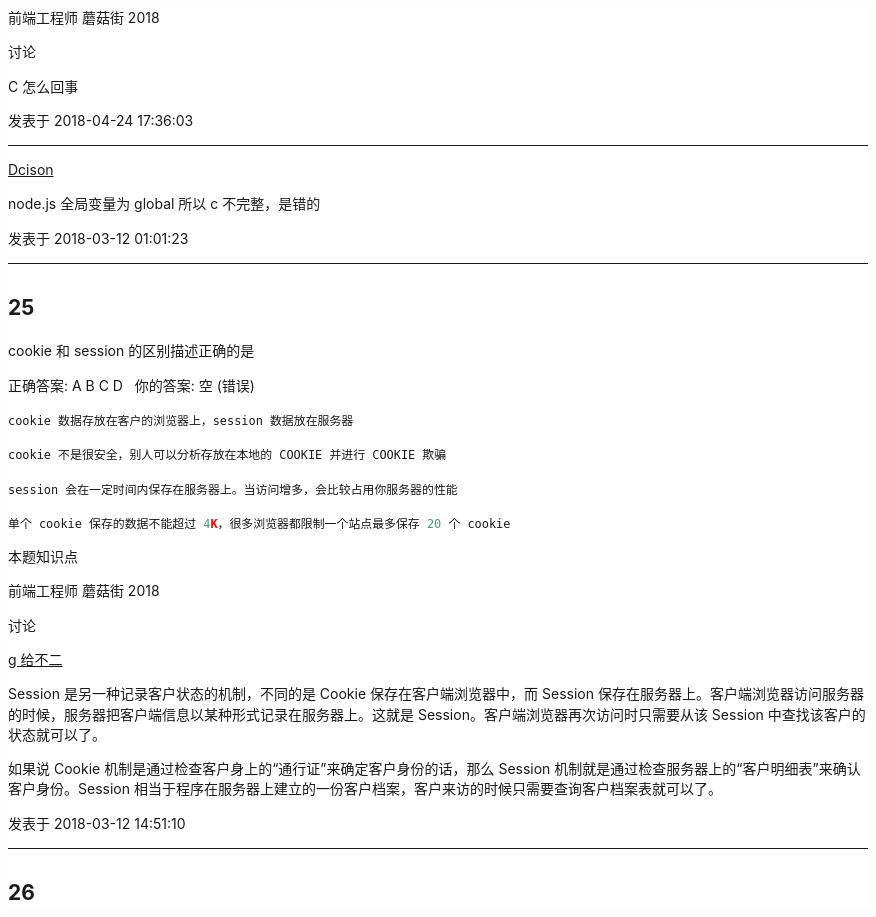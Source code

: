 前端工程师 蘑菇街 2018

讨论

[](https://www.nowcoder.com/profile/5476356)

C 怎么回事

发表于 2018-04-24 17:36:03

* * *

[Dcison](https://www.nowcoder.com/profile/5054382)

node.js 全局变量为 global 所以 c 不完整，是错的

发表于 2018-03-12 01:01:23

* * *

## 25

cookie 和 session 的区别描述正确的是

正确答案: A B C D   你的答案: 空 (错误)

```cpp
cookie 数据存放在客户的浏览器上，session 数据放在服务器
```

```cpp
cookie 不是很安全，别人可以分析存放在本地的 COOKIE 并进行 COOKIE 欺骗
```

```cpp
session 会在一定时间内保存在服务器上。当访问增多，会比较占用你服务器的性能
```

```cpp
单个 cookie 保存的数据不能超过 4K，很多浏览器都限制一个站点最多保存 20 个 cookie
```

本题知识点

前端工程师 蘑菇街 2018

讨论

[g 给不二](https://www.nowcoder.com/profile/3088243)

Session 是另一种记录客户状态的机制，不同的是 Cookie 保存在客户端浏览器中，而 Session 保存在服务器上。客户端浏览器访问服务器的时候，服务器把客户端信息以某种形式记录在服务器上。这就是 Session。客户端浏览器再次访问时只需要从该 Session 中查找该客户的状态就可以了。

如果说 Cookie 机制是通过检查客户身上的“通行证”来确定客户身份的话，那么 Session 机制就是通过检查服务器上的“客户明细表”来确认客户身份。Session 相当于程序在服务器上建立的一份客户档案，客户来访的时候只需要查询客户档案表就可以了。

发表于 2018-03-12 14:51:10

* * *

## 26
